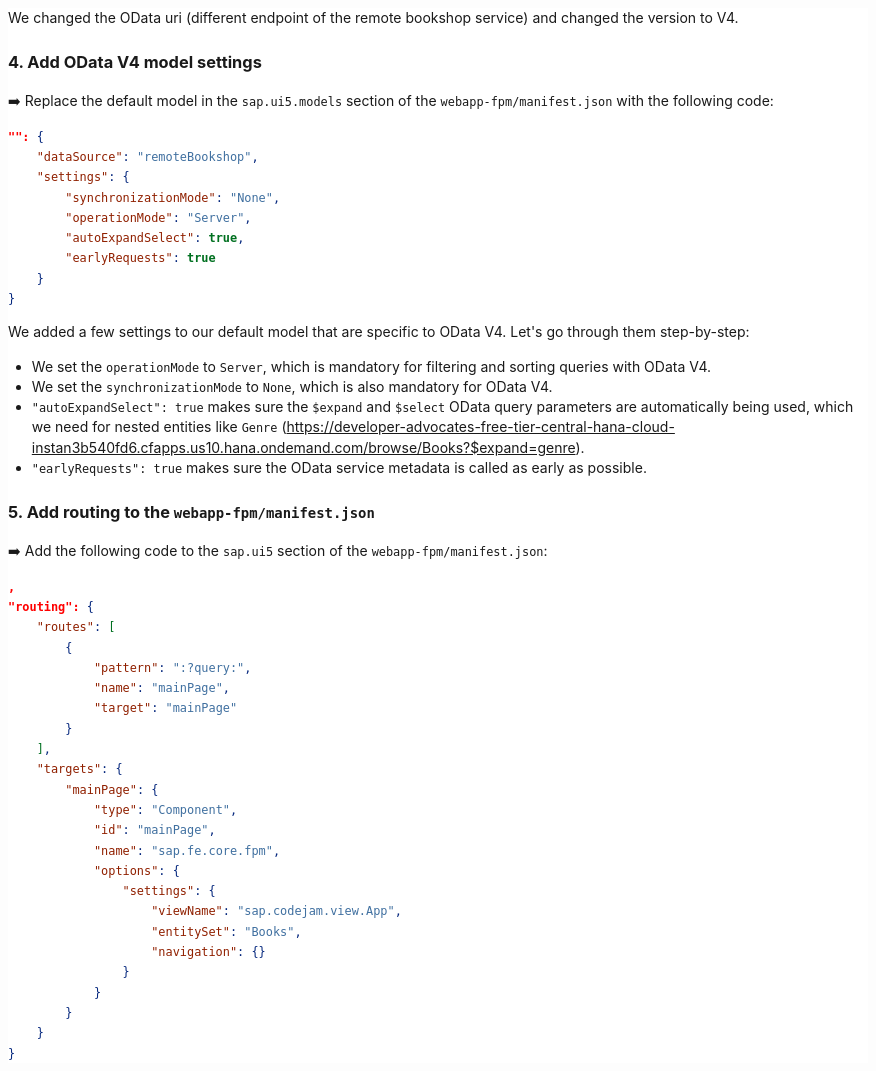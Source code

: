 We changed the OData uri (different endpoint of the remote bookshop service) and changed the version to V4.

### 4. Add OData V4 model settings

➡️ Replace the default model in the `sap.ui5.models` section of the `webapp-fpm/manifest.json` with the following code:

```json
"": {
    "dataSource": "remoteBookshop",
    "settings": {
        "synchronizationMode": "None",
        "operationMode": "Server",
        "autoExpandSelect": true,
        "earlyRequests": true
    }
}
```

We added a few settings to our default model that are specific to OData V4. Let's go through them step-by-step:
- We set the `operationMode` to `Server`, which is mandatory for filtering and sorting queries with OData V4.
- We set the `synchronizationMode` to `None`, which is also mandatory for OData V4.
- `"autoExpandSelect": true` makes sure the `$expand` and `$select` OData query parameters are automatically being used, which we need for nested entities like `Genre` (https://developer-advocates-free-tier-central-hana-cloud-instan3b540fd6.cfapps.us10.hana.ondemand.com/browse/Books?$expand=genre).
- `"earlyRequests": true` makes sure the OData service metadata is called as early as possible.

### 5. Add routing to the `webapp-fpm/manifest.json`

➡️ Add the following code to the `sap.ui5` section of the `webapp-fpm/manifest.json`:

```json
,
"routing": {
    "routes": [
        {
            "pattern": ":?query:",
            "name": "mainPage",
            "target": "mainPage"
        }
    ],
    "targets": {
        "mainPage": {
            "type": "Component",
            "id": "mainPage",
            "name": "sap.fe.core.fpm",
            "options": {
                "settings": {
                    "viewName": "sap.codejam.view.App",
                    "entitySet": "Books",
                    "navigation": {}
                }
            }
        }
    }
}
```
